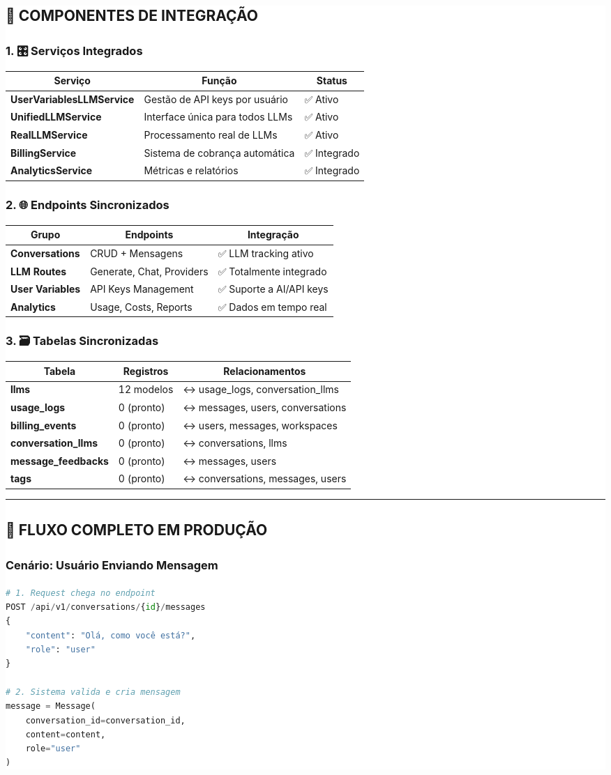 
## 🔧 COMPONENTES DE INTEGRAÇÃO

### **1. 🎛️ Serviços Integrados**

| Serviço | Função | Status |
|---------|--------|--------|
| **UserVariablesLLMService** | Gestão de API keys por usuário | ✅ Ativo |
| **UnifiedLLMService** | Interface única para todos LLMs | ✅ Ativo |
| **RealLLMService** | Processamento real de LLMs | ✅ Ativo |
| **BillingService** | Sistema de cobrança automática | ✅ Integrado |
| **AnalyticsService** | Métricas e relatórios | ✅ Integrado |

### **2. 🌐 Endpoints Sincronizados**

| Grupo | Endpoints | Integração |
|-------|-----------|------------|
| **Conversations** | CRUD + Mensagens | ✅ LLM tracking ativo |
| **LLM Routes** | Generate, Chat, Providers | ✅ Totalmente integrado |
| **User Variables** | API Keys Management | ✅ Suporte a AI/API keys |
| **Analytics** | Usage, Costs, Reports | ✅ Dados em tempo real |

### **3. 🗃️ Tabelas Sincronizadas**

| Tabela | Registros | Relacionamentos |
|--------|-----------|-----------------|
| **llms** | 12 modelos | ↔ usage_logs, conversation_llms |
| **usage_logs** | 0 (pronto) | ↔ messages, users, conversations |
| **billing_events** | 0 (pronto) | ↔ users, messages, workspaces |
| **conversation_llms** | 0 (pronto) | ↔ conversations, llms |
| **message_feedbacks** | 0 (pronto) | ↔ messages, users |
| **tags** | 0 (pronto) | ↔ conversations, messages, users |

---

## 🚀 FLUXO COMPLETO EM PRODUÇÃO

### **Cenário: Usuário Enviando Mensagem**

```python
# 1. Request chega no endpoint
POST /api/v1/conversations/{id}/messages
{
    "content": "Olá, como você está?",
    "role": "user"
}

# 2. Sistema valida e cria mensagem
message = Message(
    conversation_id=conversation_id,
    content=content,
    role="user"
)
```